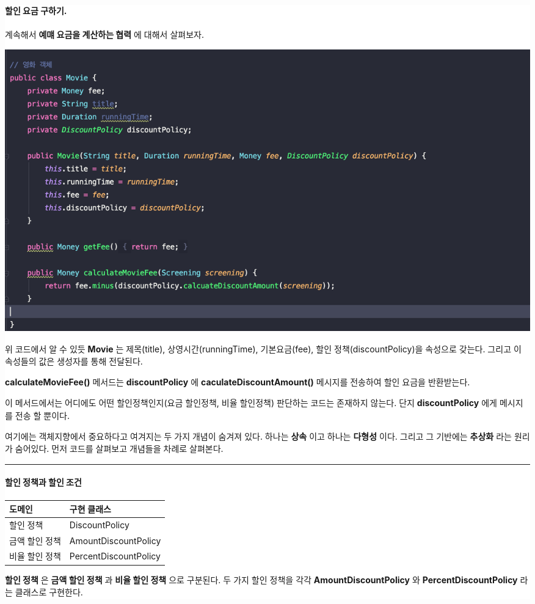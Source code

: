 #### 할인 요금 구하기.

계속해서 __예먜 요금을 계산하는 협력__ 에 대해서 살펴보자.

<img src="/assets/img/object/ch2/img9.png" width="100%" height="auto">

위 코드에서 알 수 있듯 __Movie__ 는 제목(title), 상영시간(runningTime), 기본요금(fee), 할인 정책(discountPolicy)을 속성으로 갖는다. 그리고 이 속성들의 값은 생성자를 통해 전달된다.

__calculateMovieFee()__ 메서드는 __discountPolicy__ 에 __caculateDiscountAmount()__ 메시지를 전송하여 할인 요금을 반환받는다.

이 메서드에서는 어디에도 어떤 할인정책인지(요금 할인정책, 비율 할인정책) 판단하는 코드는 존재하지 않는다. 단지 __discountPolicy__ 에게 메시지를 전송 할 뿐이다.

여기에는 객체지향에서 중요하다고 여겨지는 두 가지 개념이 숨겨져 있다. 하나는 __상속__ 이고 하나는 __다형성__ 이다. 그리고 그 기반에는 __추상화__ 라는 원리가 숨어있다. 먼저 코드를 살펴보고 개념들을 차례로 살펴본다.

---

#### 할인 정책과 할인 조건

| 도메인 | 구현 클래스 |
|:--------|:--------|
| 할인 정책| DiscountPolicy |
| 금액 할인 정책 | AmountDiscountPolicy |
| 비율 할인 정책 | PercentDiscountPolicy |

__할인 정책__ 은 __금액 할인 정책__ 과 __비율 할인 정책__ 으로 구분된다. 두 가지 할인 정책을 각각 __AmountDiscountPolicy__ 와 __PercentDiscountPolicy__ 라는 클래스로 구현한다.
